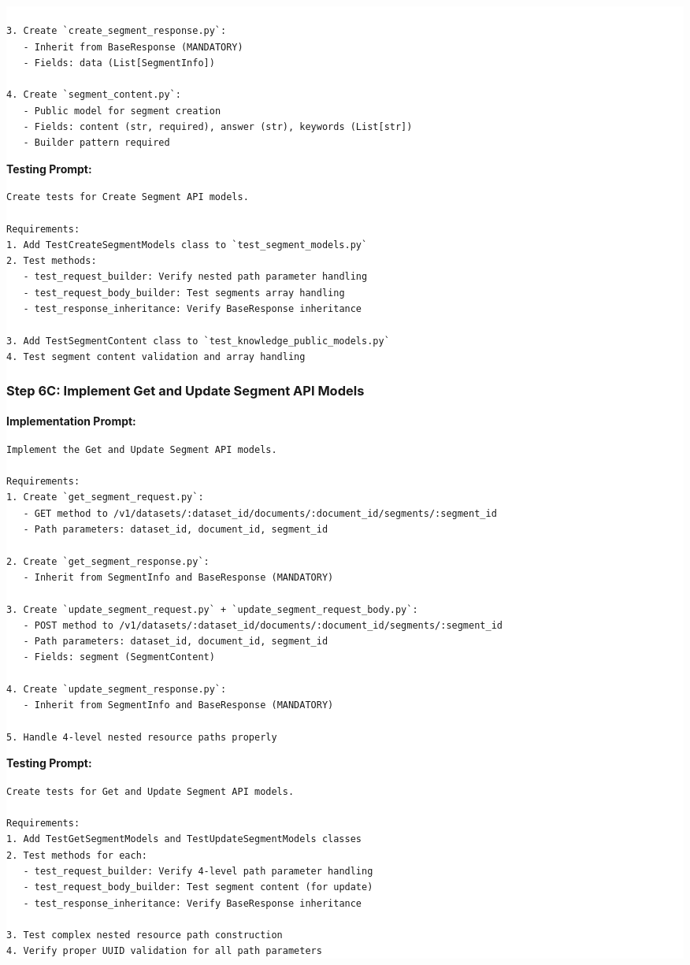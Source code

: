 ```

3. Create `create_segment_response.py`:
   - Inherit from BaseResponse (MANDATORY)
   - Fields: data (List[SegmentInfo])

4. Create `segment_content.py`:
   - Public model for segment creation
   - Fields: content (str, required), answer (str), keywords (List[str])
   - Builder pattern required
```

**Testing Prompt:**
```
Create tests for Create Segment API models.

Requirements:
1. Add TestCreateSegmentModels class to `test_segment_models.py`
2. Test methods:
   - test_request_builder: Verify nested path parameter handling
   - test_request_body_builder: Test segments array handling
   - test_response_inheritance: Verify BaseResponse inheritance

3. Add TestSegmentContent class to `test_knowledge_public_models.py`
4. Test segment content validation and array handling
```

### Step 6C: Implement Get and Update Segment API Models

**Implementation Prompt:**
```
Implement the Get and Update Segment API models.

Requirements:
1. Create `get_segment_request.py`:
   - GET method to /v1/datasets/:dataset_id/documents/:document_id/segments/:segment_id
   - Path parameters: dataset_id, document_id, segment_id

2. Create `get_segment_response.py`:
   - Inherit from SegmentInfo and BaseResponse (MANDATORY)

3. Create `update_segment_request.py` + `update_segment_request_body.py`:
   - POST method to /v1/datasets/:dataset_id/documents/:document_id/segments/:segment_id
   - Path parameters: dataset_id, document_id, segment_id
   - Fields: segment (SegmentContent)

4. Create `update_segment_response.py`:
   - Inherit from SegmentInfo and BaseResponse (MANDATORY)

5. Handle 4-level nested resource paths properly
```

**Testing Prompt:**
```
Create tests for Get and Update Segment API models.

Requirements:
1. Add TestGetSegmentModels and TestUpdateSegmentModels classes
2. Test methods for each:
   - test_request_builder: Verify 4-level path parameter handling
   - test_request_body_builder: Test segment content (for update)
   - test_response_inheritance: Verify BaseResponse inheritance

3. Test complex nested resource path construction
4. Verify proper UUID validation for all path parameters
```
